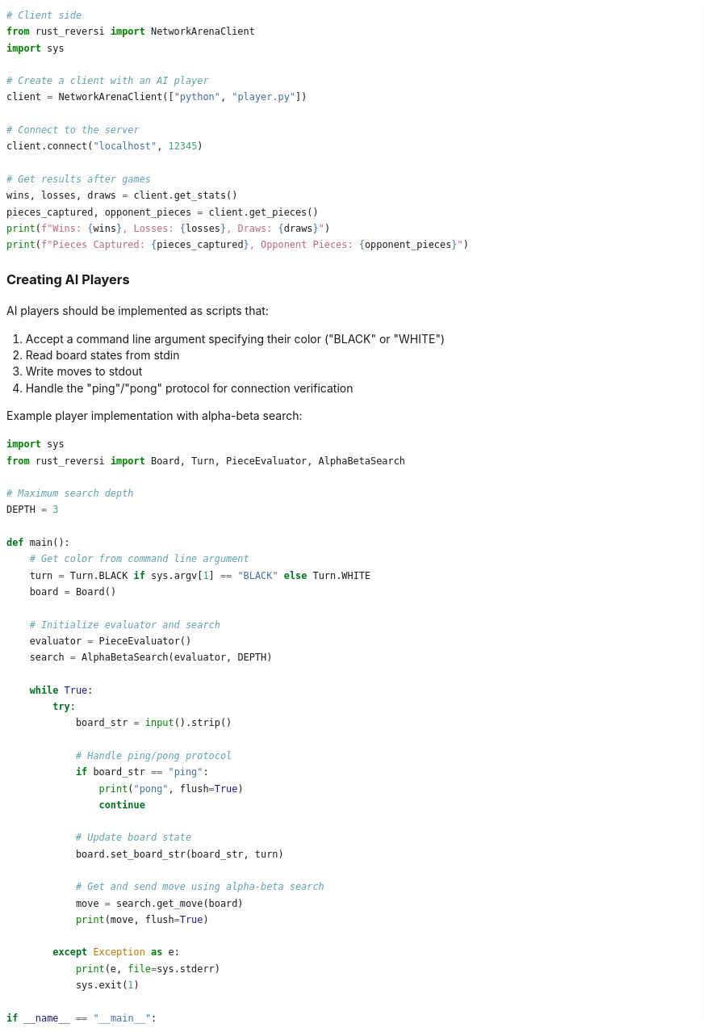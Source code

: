 ```python
# Client side
from rust_reversi import NetworkArenaClient
import sys

# Create a client with an AI player
client = NetworkArenaClient(["python", "player.py"])

# Connect to the server
client.connect("localhost", 12345)

# Get results after games
wins, losses, draws = client.get_stats()
pieces_captured, opponent_pieces = client.get_pieces()
print(f"Wins: {wins}, Losses: {losses}, Draws: {draws}")
print(f"Pieces Captured: {pieces_captured}, Opponent Pieces: {opponent_pieces}")
```

### Creating AI Players

AI players should be implemented as scripts that:

1. Accept a command line argument specifying their color ("BLACK" or "WHITE")
2. Read board states from stdin
3. Write moves to stdout
4. Handle the "ping"/"pong" protocol for connection verification

Example player implementation with alpha-beta search:

```python
import sys
from rust_reversi import Board, Turn, PieceEvaluator, AlphaBetaSearch

# Maximum search depth
DEPTH = 3

def main():
    # Get color from command line argument
    turn = Turn.BLACK if sys.argv[1] == "BLACK" else Turn.WHITE
    board = Board()
    
    # Initialize evaluator and search
    evaluator = PieceEvaluator()
    search = AlphaBetaSearch(evaluator, DEPTH)

    while True:
        try:
            board_str = input().strip()

            # Handle ping/pong protocol
            if board_str == "ping":
                print("pong", flush=True)
                continue

            # Update board state
            board.set_board_str(board_str, turn)
            
            # Get and send move using alpha-beta search
            move = search.get_move(board)
            print(move, flush=True)

        except Exception as e:
            print(e, file=sys.stderr)
            sys.exit(1)

if __name__ == "__main__":
```